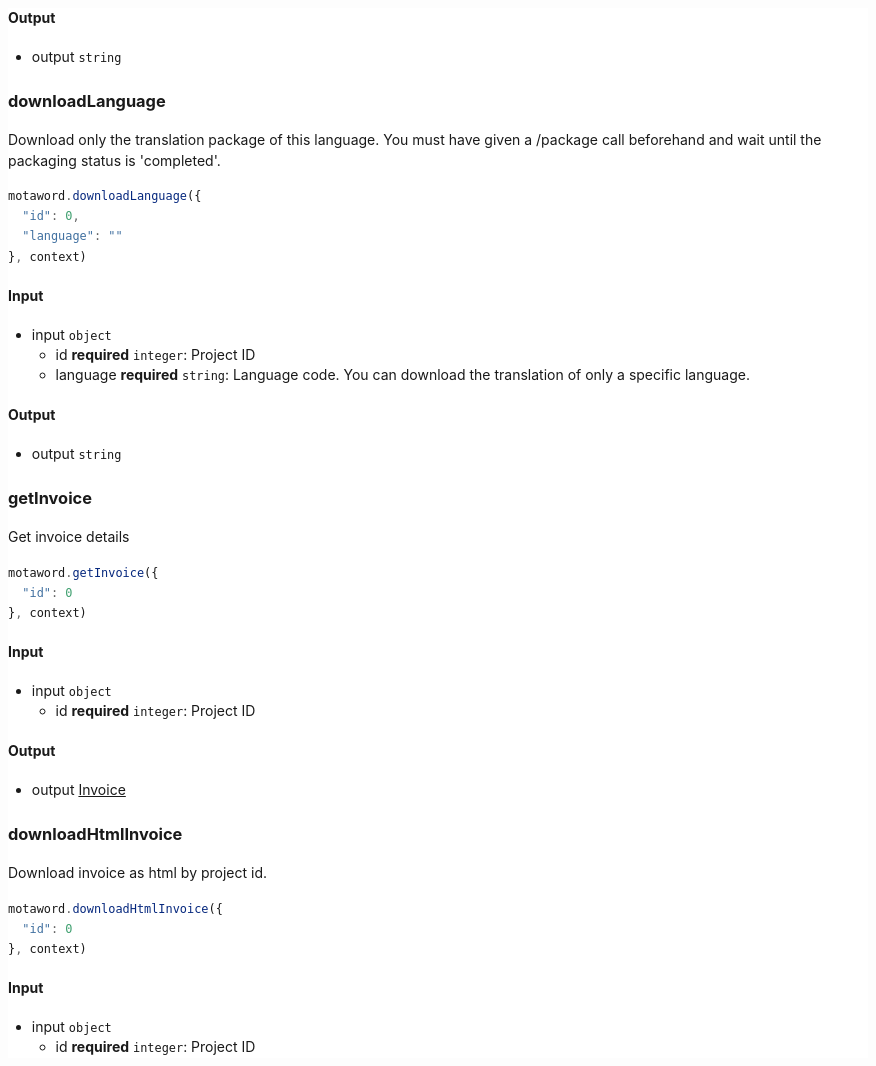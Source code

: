 #### Output
* output `string`

### downloadLanguage
Download only the translation package of this language. You must have given a /package call beforehand and wait until the packaging status is 'completed'.


```js
motaword.downloadLanguage({
  "id": 0,
  "language": ""
}, context)
```

#### Input
* input `object`
  * id **required** `integer`: Project ID
  * language **required** `string`: Language code. You can download the translation of only a specific language.

#### Output
* output `string`

### getInvoice
Get invoice details


```js
motaword.getInvoice({
  "id": 0
}, context)
```

#### Input
* input `object`
  * id **required** `integer`: Project ID

#### Output
* output [Invoice](#invoice)

### downloadHtmlInvoice
Download invoice as html by project id.


```js
motaword.downloadHtmlInvoice({
  "id": 0
}, context)
```

#### Input
* input `object`
  * id **required** `integer`: Project ID
